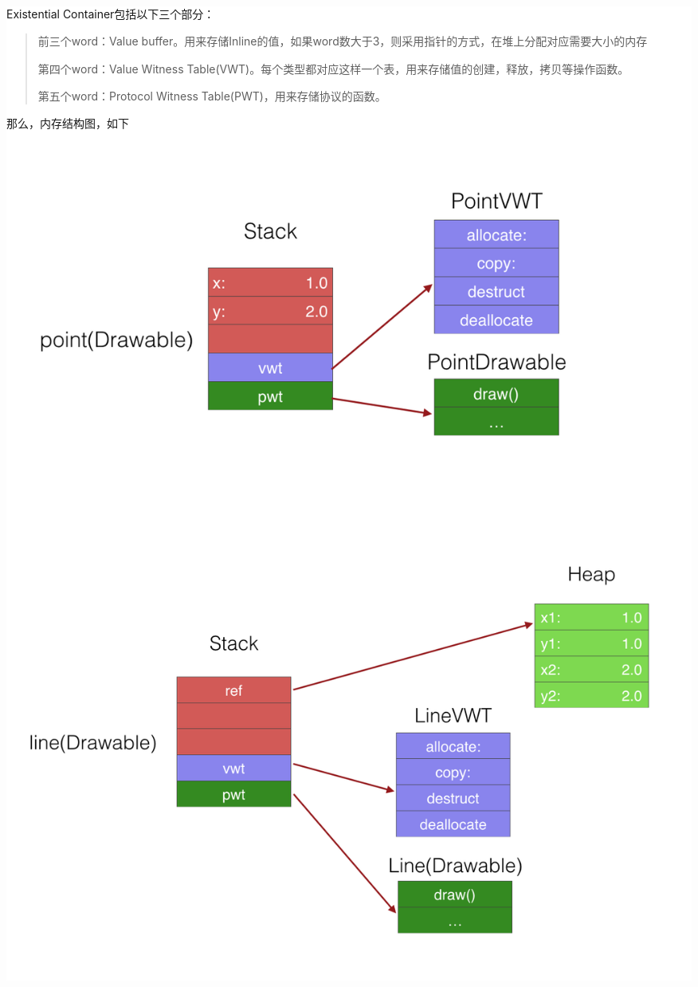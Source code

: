 Existential Container包括以下三个部分：

> 前三个word：Value buffer。用来存储Inline的值，如果word数大于3，则采用指针的方式，在堆上分配对应需要大小的内存
>
> 第四个word：Value Witness Table(VWT)。每个类型都对应这样一个表，用来存储值的创建，释放，拷贝等操作函数。
>
> 第五个word：Protocol Witness Table(PWT)，用来存储协议的函数。

那么，内存结构图，如下![image](/Users/hexo_images/20161113152858186.png)



![line](/Users/hexo_images/20161113153233395.png)